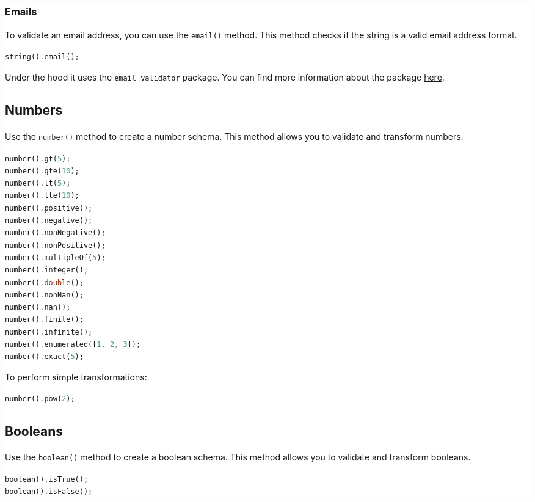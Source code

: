 ```dart
```

### Emails

To validate an email address, you can use the `email()` method. This method checks if the string is a valid email address format.

```dart
string().email();
```

Under the hood it uses the `email_validator` package. You can find more information about the package [here](https://pub.dev/packages/email_validator).

## Numbers

Use the `number()` method to create a number schema. This method allows you to validate and transform numbers.

```dart
number().gt(5);
number().gte(10);
number().lt(5);
number().lte(10);
number().positive();
number().negative();
number().nonNegative();
number().nonPositive();
number().multipleOf(5);
number().integer();
number().double();
number().nonNan();
number().nan();
number().finite();
number().infinite();
number().enumerated([1, 2, 3]);
number().exact(5);
```

To perform simple transformations:

```dart
number().pow(2);
```

## Booleans

Use the `boolean()` method to create a boolean schema. This method allows you to validate and transform booleans.

```dart
boolean().isTrue();
boolean().isFalse();
```
